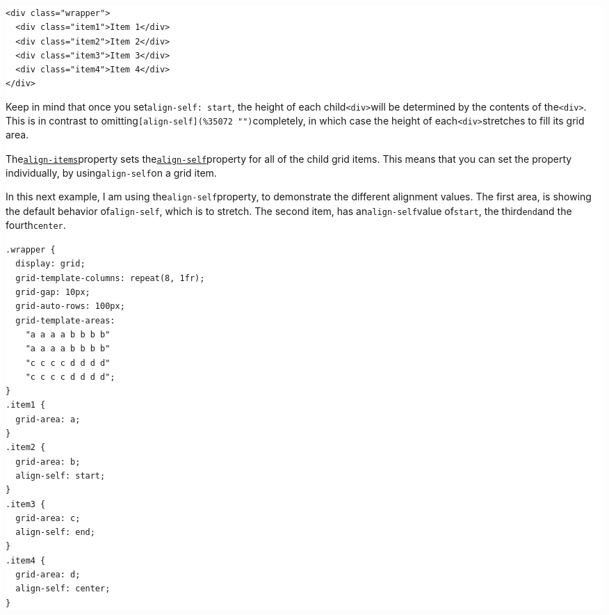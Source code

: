 ```
<div class="wrapper">
  <div class="item1">Item 1</div>
  <div class="item2">Item 2</div>
  <div class="item3">Item 3</div>
  <div class="item4">Item 4</div>
</div>
```


<iframe src='https://mdn.mozillademos.org/en-US/docs/Web/CSS/CSS_Grid_Layout/Box_Alignment_in_CSS_Grid_Layout$samples/alignment_1?revision=1389175' width='500' height='450'></iframe>





Keep in mind that once you set`align-self: start`, the height of each child`<div>`will be determined by the contents of the`<div>`. This is in contrast to omitting`[align-self](%35072 "")`completely, in which case the height of each`<div>`stretches to fill its grid area.



The[`align-items`](%34906 "The CSS align-items property defines how the browser distributes space between and around flex items along the cross-axis of their container. This means it works like justify-content but in the perpendicular direction.")property sets the[`align-self`](%35072 "The align-self CSS property aligns flex items of the current flex line overriding the align-items value. If any of the item's cross-axis margin is set to auto, then align-self is ignored.")property for all of the child grid items. This means that you can set the property individually, by using`align-self`on a grid item.



In this next example, I am using the`align-self`property, to demonstrate the different alignment values. The first area, is showing the default behavior of`align-self`, which is to stretch. The second item, has an`align-self`value of`start`, the third`end`and the fourth`center`.


```
.wrapper {
  display: grid;
  grid-template-columns: repeat(8, 1fr);
  grid-gap: 10px;
  grid-auto-rows: 100px;
  grid-template-areas: 
    "a a a a b b b b"
    "a a a a b b b b"
    "c c c c d d d d"
    "c c c c d d d d";
}
.item1 {
  grid-area: a;
}
.item2 {
  grid-area: b;
  align-self: start;
}
.item3 {
  grid-area: c;
  align-self: end;
}
.item4 {
  grid-area: d;
  align-self: center;
}
```
